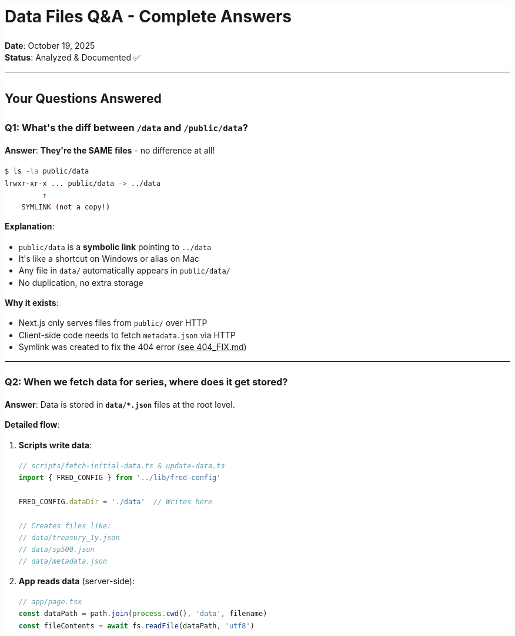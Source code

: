 # Data Files Q&A - Complete Answers

**Date**: October 19, 2025  
**Status**: Analyzed & Documented ✅

---

## Your Questions Answered

### Q1: What's the diff between `/data` and `/public/data`?

**Answer**: **They're the SAME files** - no difference at all!

```bash
$ ls -la public/data
lrwxr-xr-x ... public/data -> ../data
         ↑
    SYMLINK (not a copy!)
```

**Explanation**:
- `public/data` is a **symbolic link** pointing to `../data`
- It's like a shortcut on Windows or alias on Mac
- Any file in `data/` automatically appears in `public/data/`
- No duplication, no extra storage

**Why it exists**:
- Next.js only serves files from `public/` over HTTP
- Client-side code needs to fetch `metadata.json` via HTTP
- Symlink was created to fix the 404 error ([see 404_FIX.md](404_FIX.md))

---

### Q2: When we fetch data for series, where does it get stored?

**Answer**: Data is stored in **`data/*.json`** files at the root level.

**Detailed flow**:

1. **Scripts write data**:
   ```typescript
   // scripts/fetch-initial-data.ts & update-data.ts
   import { FRED_CONFIG } from '../lib/fred-config'
   
   FRED_CONFIG.dataDir = './data'  // Writes here
   
   // Creates files like:
   // data/treasury_1y.json
   // data/sp500.json
   // data/metadata.json
   ```

2. **App reads data** (server-side):
   ```typescript
   // app/page.tsx
   const dataPath = path.join(process.cwd(), 'data', filename)
   const fileContents = await fs.readFile(dataPath, 'utf8')
   ```
